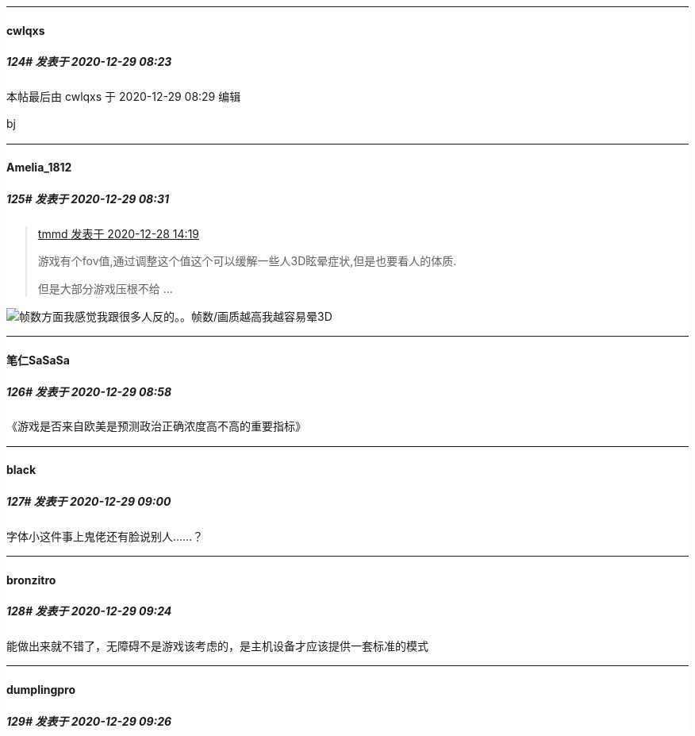 
-----

####  cwlqxs  
##### 124#       发表于 2020-12-29 08:23


 本帖最后由 cwlqxs 于 2020-12-29 08:29 编辑 

bj


-----

####  Amelia_1812  
##### 125#       发表于 2020-12-29 08:31


<blockquote><a href="httphttps://bbs.saraba1st.com/2b/forum.php?mod=redirect&amp;goto=findpost&amp;pid=49874550&amp;ptid=1980041" target="_blank">tmmd 发表于 2020-12-28 14:19</a>

游戏有个fov值,通过调整这个值这个可以缓解一些人3D眩晕症状,但是也要看人的体质.

但是大部分游戏压根不给 ...</blockquote>
<img src="https://static.saraba1st.com/image/smiley/face2017/004.gif" referrerpolicy="no-referrer">帧数方面我感觉我跟很多人反的。。帧数/画质越高我越容易晕3D


-----

####  笔仁SaSaSa  
##### 126#       发表于 2020-12-29 08:58


《游戏是否来自欧美是预测政治正确浓度高不高的重要指标》


-----

####  black  
##### 127#       发表于 2020-12-29 09:00


字体小这件事上鬼佬还有脸说别人……？


-----

####  bronzitro  
##### 128#       发表于 2020-12-29 09:24


能做出来就不错了，无障碍不是游戏该考虑的，是主机设备才应该提供一套标准的模式


-----

####  dumplingpro  
##### 129#       发表于 2020-12-29 09:26
